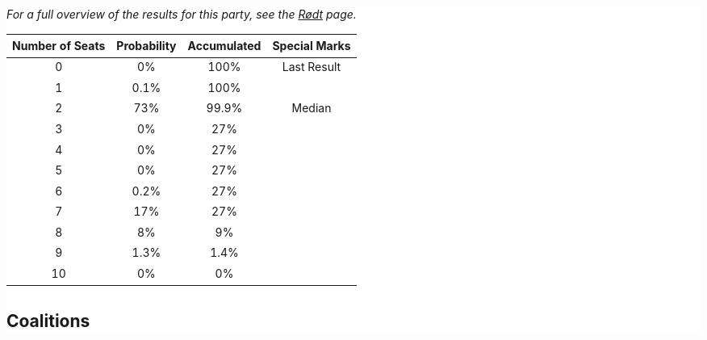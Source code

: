 *For a full overview of the results for this party, see the [Rødt](party-rdt.html) page.*

| Number of Seats | Probability | Accumulated | Special Marks |
|:---------------:|:-----------:|:-----------:|:-------------:|
| 0 | 0% | 100% | Last Result |
| 1 | 0.1% | 100% |  |
| 2 | 73% | 99.9% | Median |
| 3 | 0% | 27% |  |
| 4 | 0% | 27% |  |
| 5 | 0% | 27% |  |
| 6 | 0.2% | 27% |  |
| 7 | 17% | 27% |  |
| 8 | 8% | 9% |  |
| 9 | 1.3% | 1.4% |  |
| 10 | 0% | 0% |  |


## Coalitions
